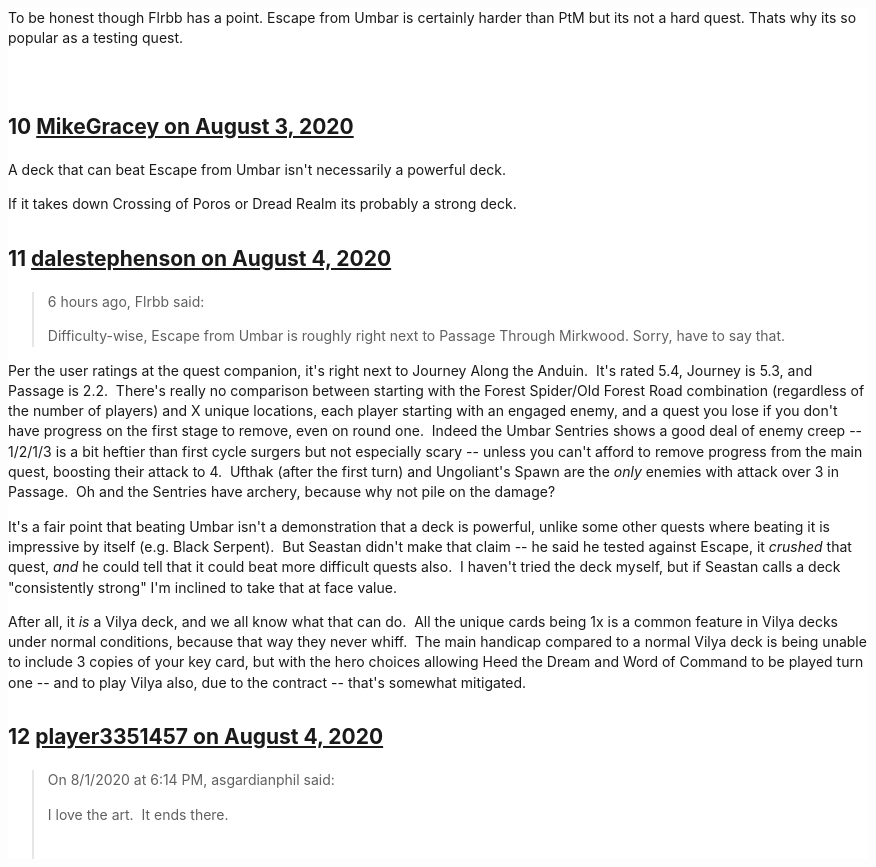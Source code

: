To be honest though Flrbb has a point. Escape from Umbar is certainly harder than PtM but its not a hard quest. Thats why its so popular as a testing quest.

 

## 10 [MikeGracey on August 3, 2020](https://community.fantasyflightgames.com/topic/310174-council-of-the-wise-what-am-i-missing/?do=findComment&comment=3969510)

A deck that can beat Escape from Umbar isn't necessarily a powerful deck.

If it takes down Crossing of Poros or Dread Realm its probably a strong deck.

## 11 [dalestephenson on August 4, 2020](https://community.fantasyflightgames.com/topic/310174-council-of-the-wise-what-am-i-missing/?do=findComment&comment=3969668)

> 6 hours ago, Flrbb said:
> 
> Difficulty-wise, Escape from Umbar is roughly right next to Passage Through Mirkwood. Sorry, have to say that.

Per the user ratings at the quest companion, it's right next to Journey Along the Anduin.  It's rated 5.4, Journey is 5.3, and Passage is 2.2.  There's really no comparison between starting with the Forest Spider/Old Forest Road combination (regardless of the number of players) and X unique locations, each player starting with an engaged enemy, and a quest you lose if you don't have progress on the first stage to remove, even on round one.  Indeed the Umbar Sentries shows a good deal of enemy creep -- 1/2/1/3 is a bit heftier than first cycle surgers but not especially scary -- unless you can't afford to remove progress from the main quest, boosting their attack to 4.  Ufthak (after the first turn) and Ungoliant's Spawn are the *only* enemies with attack over 3 in Passage.  Oh and the Sentries have archery, because why not pile on the damage?

It's a fair point that beating Umbar isn't a demonstration that a deck is powerful, unlike some other quests where beating it is impressive by itself (e.g. Black Serpent).  But Seastan didn't make that claim -- he said he tested against Escape, it *crushed* that quest, *and* he could tell that it could beat more difficult quests also.  I haven't tried the deck myself, but if Seastan calls a deck "consistently strong" I'm inclined to take that at face value.

After all, it *is* a Vilya deck, and we all know what that can do.  All the unique cards being 1x is a common feature in Vilya decks under normal conditions, because that way they never whiff.  The main handicap compared to a normal Vilya deck is being unable to include 3 copies of your key card, but with the hero choices allowing Heed the Dream and Word of Command to be played turn one -- and to play Vilya also, due to the contract -- that's somewhat mitigated.

## 12 [player3351457 on August 4, 2020](https://community.fantasyflightgames.com/topic/310174-council-of-the-wise-what-am-i-missing/?do=findComment&comment=3969686)

> On 8/1/2020 at 6:14 PM, asgardianphil said:
> 
> I love the art.  It ends there. 
> 
>  
